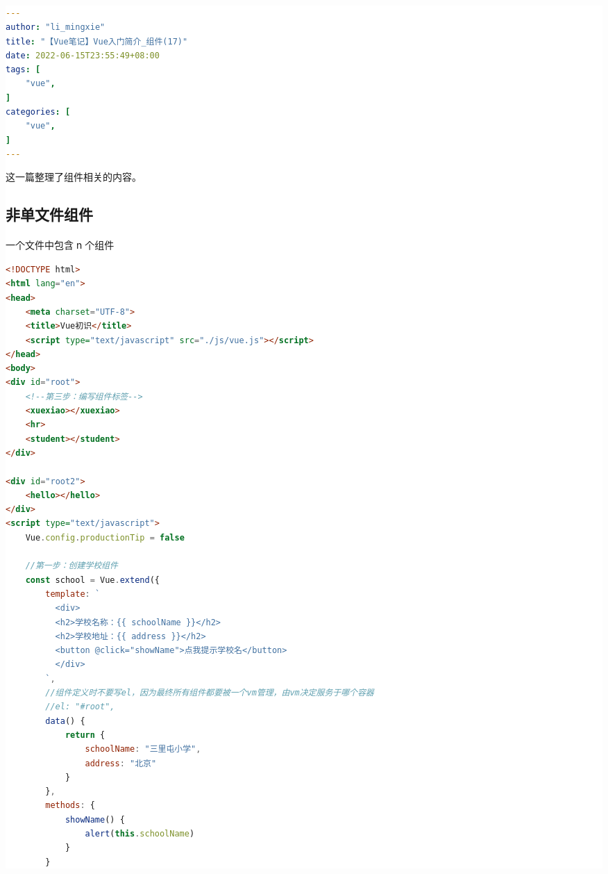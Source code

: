 ```yaml
---
author: "li_mingxie"
title: "【Vue笔记】Vue入门简介_组件(17)"
date: 2022-06-15T23:55:49+08:00
tags: [
    "vue",
]
categories: [
    "vue",
]
---
```


这一篇整理了组件相关的内容。  

## 非单文件组件

一个文件中包含 n 个组件

```html
<!DOCTYPE html>
<html lang="en">
<head>
    <meta charset="UTF-8">
    <title>Vue初识</title>
    <script type="text/javascript" src="./js/vue.js"></script>
</head>
<body>
<div id="root">
    <!--第三步：编写组件标签-->
    <xuexiao></xuexiao>
    <hr>
    <student></student>
</div>

<div id="root2">
    <hello></hello>
</div>
<script type="text/javascript">
    Vue.config.productionTip = false

    //第一步：创建学校组件
    const school = Vue.extend({
        template: `
          <div>
          <h2>学校名称：{{ schoolName }}</h2>
          <h2>学校地址：{{ address }}</h2>
          <button @click="showName">点我提示学校名</button>
          </div>
        `,
        //组件定义时不要写el，因为最终所有组件都要被一个vm管理，由vm决定服务于哪个容器
        //el: "#root",
        data() {
            return {
                schoolName: "三里屯小学",
                address: "北京"
            }
        },
        methods: {
            showName() {
                alert(this.schoolName)
            }
        }
```